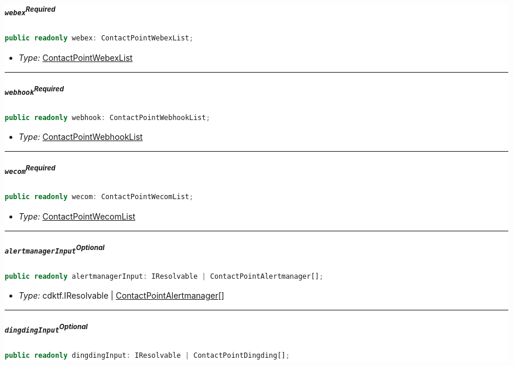 
##### `webex`<sup>Required</sup> <a name="webex" id="rhizo-co-terraform-provider-grafana.contactPoint.ContactPoint.property.webex"></a>

```typescript
public readonly webex: ContactPointWebexList;
```

- *Type:* <a href="#rhizo-co-terraform-provider-grafana.contactPoint.ContactPointWebexList">ContactPointWebexList</a>

---

##### `webhook`<sup>Required</sup> <a name="webhook" id="rhizo-co-terraform-provider-grafana.contactPoint.ContactPoint.property.webhook"></a>

```typescript
public readonly webhook: ContactPointWebhookList;
```

- *Type:* <a href="#rhizo-co-terraform-provider-grafana.contactPoint.ContactPointWebhookList">ContactPointWebhookList</a>

---

##### `wecom`<sup>Required</sup> <a name="wecom" id="rhizo-co-terraform-provider-grafana.contactPoint.ContactPoint.property.wecom"></a>

```typescript
public readonly wecom: ContactPointWecomList;
```

- *Type:* <a href="#rhizo-co-terraform-provider-grafana.contactPoint.ContactPointWecomList">ContactPointWecomList</a>

---

##### `alertmanagerInput`<sup>Optional</sup> <a name="alertmanagerInput" id="rhizo-co-terraform-provider-grafana.contactPoint.ContactPoint.property.alertmanagerInput"></a>

```typescript
public readonly alertmanagerInput: IResolvable | ContactPointAlertmanager[];
```

- *Type:* cdktf.IResolvable | <a href="#rhizo-co-terraform-provider-grafana.contactPoint.ContactPointAlertmanager">ContactPointAlertmanager</a>[]

---

##### `dingdingInput`<sup>Optional</sup> <a name="dingdingInput" id="rhizo-co-terraform-provider-grafana.contactPoint.ContactPoint.property.dingdingInput"></a>

```typescript
public readonly dingdingInput: IResolvable | ContactPointDingding[];
```
